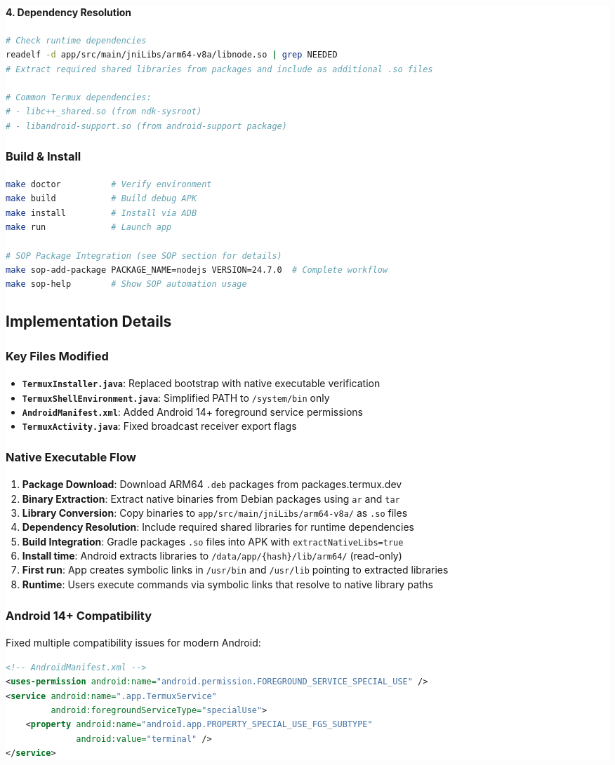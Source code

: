 #### 4. Dependency Resolution
```bash
# Check runtime dependencies
readelf -d app/src/main/jniLibs/arm64-v8a/libnode.so | grep NEEDED
# Extract required shared libraries from packages and include as additional .so files

# Common Termux dependencies:
# - libc++_shared.so (from ndk-sysroot)
# - libandroid-support.so (from android-support package)
```

### Build & Install
```bash
make doctor          # Verify environment
make build           # Build debug APK  
make install         # Install via ADB
make run             # Launch app

# SOP Package Integration (see SOP section for details)
make sop-add-package PACKAGE_NAME=nodejs VERSION=24.7.0  # Complete workflow
make sop-help        # Show SOP automation usage
```

## Implementation Details

### Key Files Modified
- **`TermuxInstaller.java`**: Replaced bootstrap with native executable verification
- **`TermuxShellEnvironment.java`**: Simplified PATH to `/system/bin` only
- **`AndroidManifest.xml`**: Added Android 14+ foreground service permissions
- **`TermuxActivity.java`**: Fixed broadcast receiver export flags

### Native Executable Flow
1. **Package Download**: Download ARM64 `.deb` packages from packages.termux.dev
2. **Binary Extraction**: Extract native binaries from Debian packages using `ar` and `tar`
3. **Library Conversion**: Copy binaries to `app/src/main/jniLibs/arm64-v8a/` as `.so` files
4. **Dependency Resolution**: Include required shared libraries for runtime dependencies
5. **Build Integration**: Gradle packages `.so` files into APK with `extractNativeLibs=true`
6. **Install time**: Android extracts libraries to `/data/app/{hash}/lib/arm64/` (read-only)
7. **First run**: App creates symbolic links in `/usr/bin` and `/usr/lib` pointing to extracted libraries
8. **Runtime**: Users execute commands via symbolic links that resolve to native library paths

### Android 14+ Compatibility  
Fixed multiple compatibility issues for modern Android:
```xml
<!-- AndroidManifest.xml -->
<uses-permission android:name="android.permission.FOREGROUND_SERVICE_SPECIAL_USE" />
<service android:name=".app.TermuxService" 
         android:foregroundServiceType="specialUse">
    <property android:name="android.app.PROPERTY_SPECIAL_USE_FGS_SUBTYPE" 
              android:value="terminal" />
</service>
```
